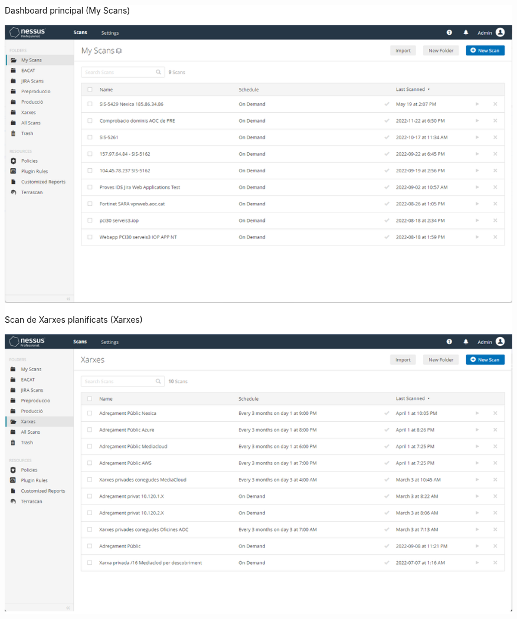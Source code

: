   

Dashboard principal (My Scans)

![](attachments/81856233/93356162.png)

  

Scan de Xarxes planificats (Xarxes)

![](attachments/81856233/93356163.png)
